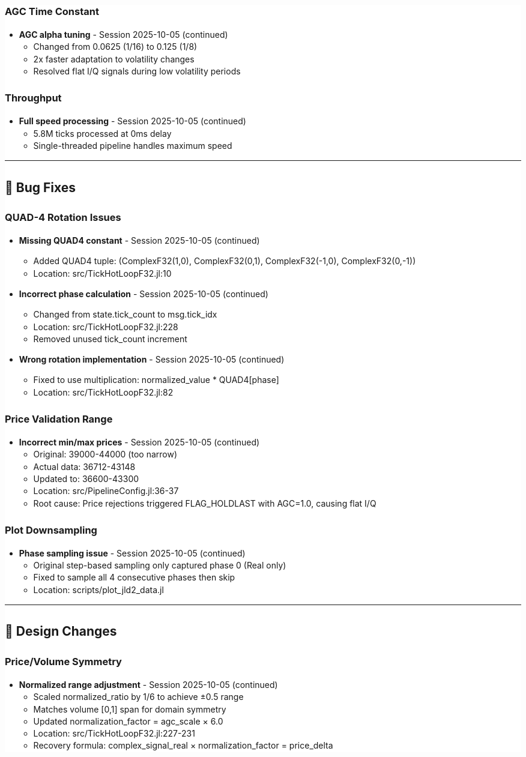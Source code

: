 ### AGC Time Constant
- **AGC alpha tuning** - Session 2025-10-05 (continued)
  - Changed from 0.0625 (1/16) to 0.125 (1/8)
  - 2x faster adaptation to volatility changes
  - Resolved flat I/Q signals during low volatility periods

### Throughput
- **Full speed processing** - Session 2025-10-05 (continued)
  - 5.8M ticks processed at 0ms delay
  - Single-threaded pipeline handles maximum speed

---

## 🐛 Bug Fixes

### QUAD-4 Rotation Issues
- **Missing QUAD4 constant** - Session 2025-10-05 (continued)
  - Added QUAD4 tuple: (ComplexF32(1,0), ComplexF32(0,1), ComplexF32(-1,0), ComplexF32(0,-1))
  - Location: src/TickHotLoopF32.jl:10

- **Incorrect phase calculation** - Session 2025-10-05 (continued)
  - Changed from state.tick_count to msg.tick_idx
  - Location: src/TickHotLoopF32.jl:228
  - Removed unused tick_count increment

- **Wrong rotation implementation** - Session 2025-10-05 (continued)
  - Fixed to use multiplication: normalized_value * QUAD4[phase]
  - Location: src/TickHotLoopF32.jl:82

### Price Validation Range
- **Incorrect min/max prices** - Session 2025-10-05 (continued)
  - Original: 39000-44000 (too narrow)
  - Actual data: 36712-43148
  - Updated to: 36600-43300
  - Location: src/PipelineConfig.jl:36-37
  - Root cause: Price rejections triggered FLAG_HOLDLAST with AGC=1.0, causing flat I/Q

### Plot Downsampling
- **Phase sampling issue** - Session 2025-10-05 (continued)
  - Original step-based sampling only captured phase 0 (Real only)
  - Fixed to sample all 4 consecutive phases then skip
  - Location: scripts/plot_jld2_data.jl

---

## 🎨 Design Changes

### Price/Volume Symmetry
- **Normalized range adjustment** - Session 2025-10-05 (continued)
  - Scaled normalized_ratio by 1/6 to achieve ±0.5 range
  - Matches volume [0,1] span for domain symmetry
  - Updated normalization_factor = agc_scale × 6.0
  - Location: src/TickHotLoopF32.jl:227-231
  - Recovery formula: complex_signal_real × normalization_factor = price_delta
